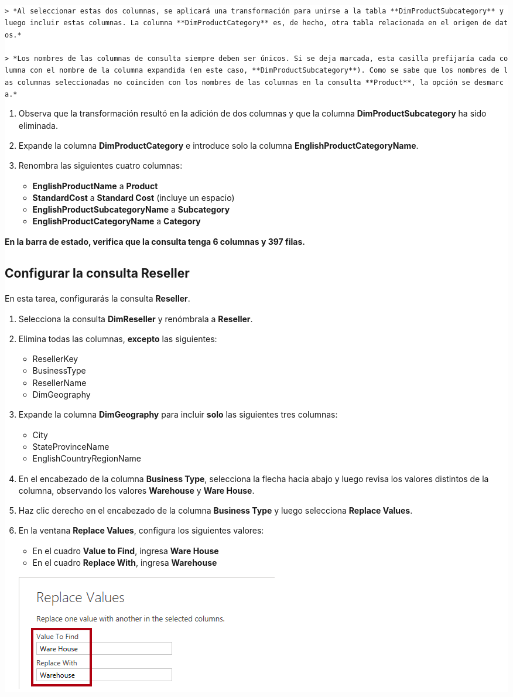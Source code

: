 	> *Al seleccionar estas dos columnas, se aplicará una transformación para unirse a la tabla **DimProductSubcategory** y luego incluir estas columnas. La columna **DimProductCategory** es, de hecho, otra tabla relacionada en el origen de datos.*

	> *Los nombres de las columnas de consulta siempre deben ser únicos. Si se deja marcada, esta casilla prefijaría cada columna con el nombre de la columna expandida (en este caso, **DimProductSubcategory**). Como se sabe que los nombres de las columnas seleccionadas no coinciden con los nombres de las columnas en la consulta **Product**, la opción se desmarca.*

1. Observa que la transformación resultó en la adición de dos columnas y que la columna **DimProductSubcategory** ha sido eliminada.

1. Expande la columna **DimProductCategory** e introduce solo la columna **EnglishProductCategoryName**.

1. Renombra las siguientes cuatro columnas:

	- **EnglishProductName** a **Product**
	- **StandardCost** a **Standard Cost** (incluye un espacio)
	- **EnglishProductSubcategoryName** a **Subcategory**
	- **EnglishProductCategoryName** a **Category**

**En la barra de estado, verifica que la consulta tenga 6 columnas y 397 filas.**

## Configurar la consulta Reseller

En esta tarea, configurarás la consulta **Reseller**.

1. Selecciona la consulta **DimReseller** y renómbrala a **Reseller**.

1. Elimina todas las columnas, **excepto** las siguientes:

	- ResellerKey
	- BusinessType
	- ResellerName
	- DimGeography

1. Expande la columna **DimGeography** para incluir **solo** las siguientes tres columnas:

	- City
	- StateProvinceName
	- EnglishCountryRegionName

1. En el encabezado de la columna **Business Type**, selecciona la flecha hacia abajo y luego revisa los valores distintos de la columna, observando los valores **Warehouse** y **Ware House**.

1. Haz clic derecho en el encabezado de la columna **Business Type** y luego selecciona **Replace Values**.

1. En la ventana **Replace Values**, configura los siguientes valores:

	- En el cuadro **Value to Find**, ingresa **Ware House**
	- En el cuadro **Replace With**, ingresa **Warehouse**

 	![Diálogo Replace Values](Linked_image_Files/02-transform-data-power-bi_image40.png)
